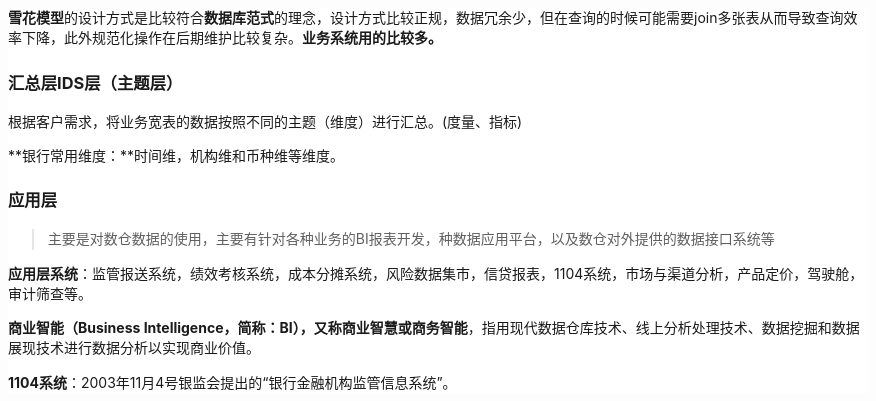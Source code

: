 **雪花模型**的设计方式是比较符合**数据库范式**的理念，设计方式比较正规，数据冗余少，但在查询的时候可能需要join多张表从而导致查询效率下降，此外规范化操作在后期维护比较复杂。**业务系统用的比较多。**

### 汇总层IDS层（主题层）

根据客户需求，将业务宽表的数据按照不同的主题（维度）进行汇总。(度量、指标)

**银行常用维度：**时间维，机构维和币种维等维度。

### 应用层

> 主要是对数仓数据的使用，主要有针对各种业务的BI报表开发，种数据应用平台，以及数仓对外提供的数据接口系统等

**应用层系统**：监管报送系统，绩效考核系统，成本分摊系统，风险数据集市，信贷报表，1104系统，市场与渠道分析，产品定价，驾驶舱，审计筛查等。

**商业智能（Business Intelligence，简称：BI），又称商业智慧或商务智能**，指用现代数据仓库技术、线上分析处理技术、数据挖掘和数据展现技术进行数据分析以实现商业价值。

**1104系统**：2003年11月4号银监会提出的“银行金融机构监管信息系统”。

